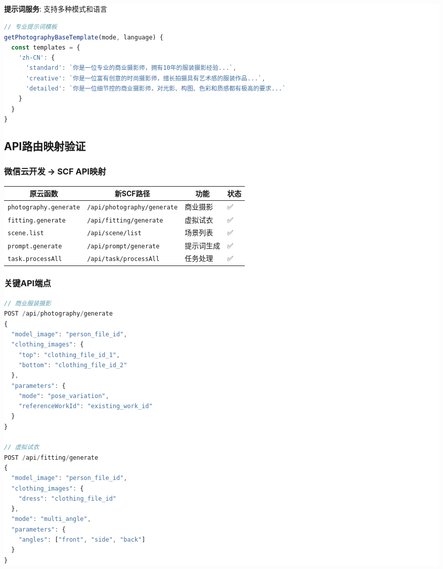 **提示词服务**: 支持多种模式和语言

```javascript
// 专业提示词模板
getPhotographyBaseTemplate(mode, language) {
  const templates = {
    'zh-CN': {
      'standard': `你是一位专业的商业摄影师，拥有10年的服装摄影经验...`,
      'creative': `你是一位富有创意的时尚摄影师，擅长拍摄具有艺术感的服装作品...`,
      'detailed': `你是一位细节控的商业摄影师，对光影、构图、色彩和质感都有极高的要求...`
    }
  }
}
```

## API路由映射验证

### 微信云开发 → SCF API映射

| 原云函数 | 新SCF路径 | 功能 | 状态 |
|---------|-----------|------|------|
| `photography.generate` | `/api/photography/generate` | 商业摄影 | ✅ |
| `fitting.generate` | `/api/fitting/generate` | 虚拟试衣 | ✅ |
| `scene.list` | `/api/scene/list` | 场景列表 | ✅ |
| `prompt.generate` | `/api/prompt/generate` | 提示词生成 | ✅ |
| `task.processAll` | `/api/task/processAll` | 任务处理 | ✅ |

### 关键API端点

```javascript
// 商业服装摄影
POST /api/photography/generate
{
  "model_image": "person_file_id",
  "clothing_images": {
    "top": "clothing_file_id_1",
    "bottom": "clothing_file_id_2"
  },
  "parameters": {
    "mode": "pose_variation",
    "referenceWorkId": "existing_work_id"
  }
}

// 虚拟试衣
POST /api/fitting/generate
{
  "model_image": "person_file_id",
  "clothing_images": {
    "dress": "clothing_file_id"
  },
  "mode": "multi_angle",
  "parameters": {
    "angles": ["front", "side", "back"]
  }
}
```
